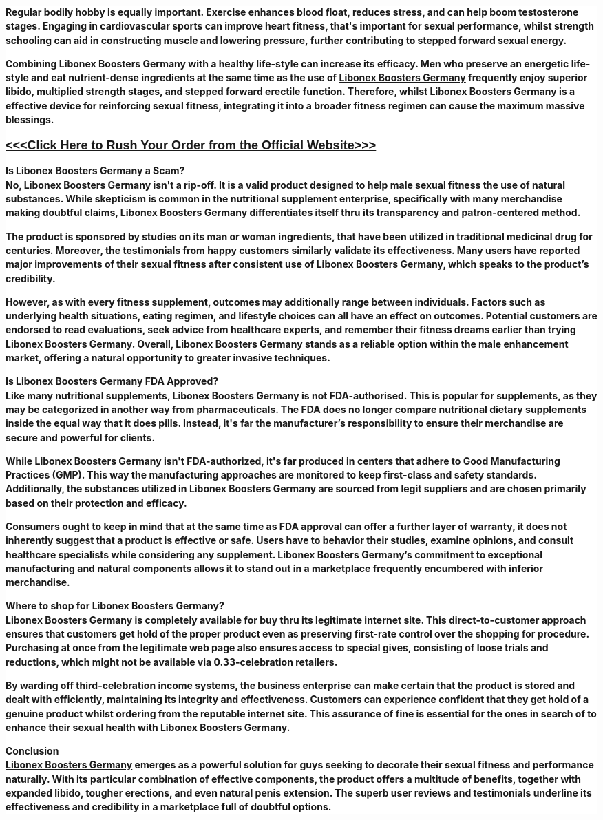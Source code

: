 <p><strong>Regular bodily hobby is equally important. Exercise enhances blood float, reduces stress, and can help boom testosterone stages. Engaging in cardiovascular sports can improve heart fitness, that's important for sexual performance, whilst strength schooling can aid in constructing muscle and lowering pressure, further contributing to stepped forward sexual energy.</strong></p>
<p><strong>Combining Libonex Boosters Germany with a healthy life-style can increase its efficacy. Men who preserve an energetic life-style and eat nutrient-dense ingredients at the same time as the use of <strong><a title="Libonex Boosters Germany" href="https://gadgetstrack.com/libonex-buy/">Libonex Boosters Germany</a></strong> frequently enjoy superior libido, multiplied strength stages, and stepped forward erectile function. Therefore, whilst Libonex Boosters Germany is a effective device for reinforcing sexual fitness, integrating it into a broader fitness regimen can cause the maximum massive blessings.</strong></p>
<p><a href="https://gadgetstrack.com/libonex-buy/"><span style="font-family: 'Liberation Sans', serif;"><span style="font-size: large;"><u><strong>&lt;&lt;&lt;Click Here to Rush Your Order from the Official Website&gt;&gt;&gt;</strong></u></span></span></a></p>
<p><strong>Is Libonex Boosters Germany a Scam?</strong><br /><strong>No, Libonex Boosters Germany isn't a rip-off. It is a valid product designed to help male sexual fitness the use of natural substances. While skepticism is common in the nutritional supplement enterprise, specifically with many merchandise making doubtful claims, Libonex Boosters Germany differentiates itself thru its transparency and patron-centered method.</strong></p>
<p><strong>The product is sponsored by studies on its man or woman ingredients, that have been utilized in traditional medicinal drug for centuries. Moreover, the testimonials from happy customers similarly validate its effectiveness. Many users have reported major improvements of their sexual fitness after consistent use of Libonex Boosters Germany, which speaks to the product&rsquo;s credibility.</strong></p>
<p><strong>However, as with every fitness supplement, outcomes may additionally range between individuals. Factors such as underlying health situations, eating regimen, and lifestyle choices can all have an effect on outcomes. Potential customers are endorsed to read evaluations, seek advice from healthcare experts, and remember their fitness dreams earlier than trying Libonex Boosters Germany. Overall, Libonex Boosters Germany stands as a reliable option within the male enhancement market, offering a natural opportunity to greater invasive techniques.</strong></p>
<p><strong>Is Libonex Boosters Germany FDA Approved?</strong><br /><strong>Like many nutritional supplements, Libonex Boosters Germany is not FDA-authorised. This is popular for supplements, as they may be categorized in another way from pharmaceuticals. The FDA does no longer compare nutritional dietary supplements inside the equal way that it does pills. Instead, it's far the manufacturer&rsquo;s responsibility to ensure their merchandise are secure and powerful for clients.</strong></p>
<p><strong>While Libonex Boosters Germany isn't FDA-authorized, it's far produced in centers that adhere to Good Manufacturing Practices (GMP). This way the manufacturing approaches are monitored to keep first-class and safety standards. Additionally, the substances utilized in Libonex Boosters Germany are sourced from legit suppliers and are chosen primarily based on their protection and efficacy.</strong></p>
<p><strong>Consumers ought to keep in mind that at the same time as FDA approval can offer a further layer of warranty, it does not inherently suggest that a product is effective or safe. Users have to behavior their studies, examine opinions, and consult healthcare specialists while considering any supplement. Libonex Boosters Germany&rsquo;s commitment to exceptional manufacturing and natural components allows it to stand out in a marketplace frequently encumbered with inferior merchandise.</strong></p>
<p><strong>Where to shop for Libonex Boosters Germany?</strong><br /><strong>Libonex Boosters Germany is completely available for buy thru its legitimate internet site. This direct-to-customer approach ensures that customers get hold of the proper product even as preserving first-rate control over the shopping for procedure. Purchasing at once from the legitimate web page also ensures access to special gives, consisting of loose trials and reductions, which might not be available via 0.33-celebration retailers.</strong></p>
<p><strong>By warding off third-celebration income systems, the business enterprise can make certain that the product is stored and dealt with efficiently, maintaining its integrity and effectiveness. Customers can experience confident that they get hold of a genuine product whilst ordering from the reputable internet site. This assurance of fine is essential for the ones in search of to enhance their sexual health with Libonex Boosters Germany.</strong></p>
<p><strong>Conclusion</strong><br /><strong><a title="Libonex Boosters Germany" href="https://gadgetstrack.com/libonex-buy/">Libonex Boosters Germany</a>&nbsp;emerges as a powerful solution for guys seeking to decorate their sexual fitness and performance naturally. With its particular combination of effective components, the product offers a multitude of benefits, together with expanded libido, tougher erections, and even natural penis extension. The superb user reviews and testimonials underline its effectiveness and credibility in a marketplace full of doubtful options.</strong></p>